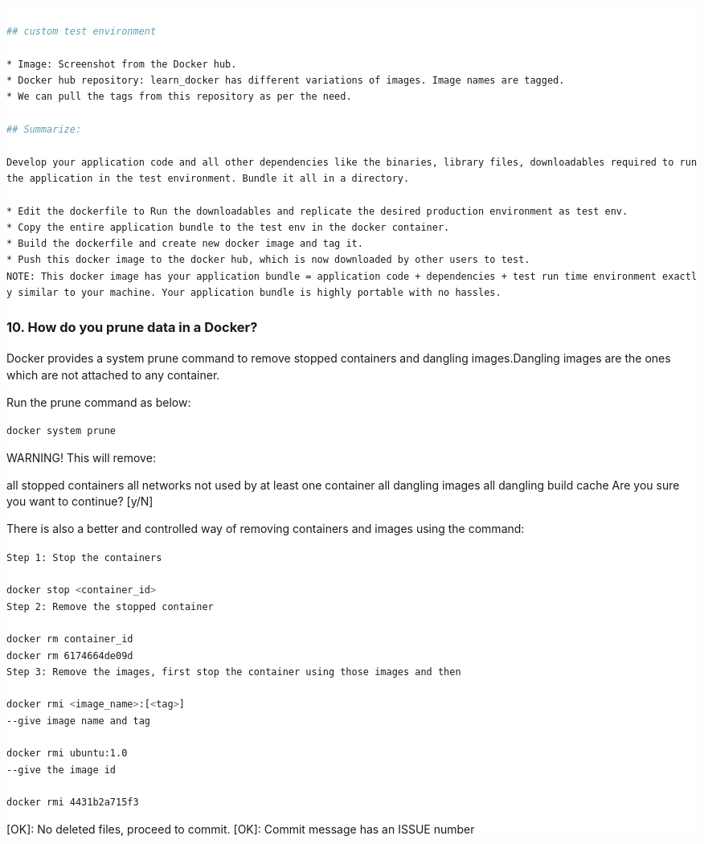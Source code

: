 ```sh

## custom test environment

* Image: Screenshot from the Docker hub.
* Docker hub repository: learn_docker has different variations of images. Image names are tagged.
* We can pull the tags from this repository as per the need.

## Summarize:

Develop your application code and all other dependencies like the binaries, library files, downloadables required to run the application in the test environment. Bundle it all in a directory.

* Edit the dockerfile to Run the downloadables and replicate the desired production environment as test env.
* Copy the entire application bundle to the test env in the docker container.
* Build the dockerfile and create new docker image and tag it.
* Push this docker image to the docker hub, which is now downloaded by other users to test.
NOTE: This docker image has your application bundle = application code + dependencies + test run time environment exactly similar to your machine. Your application bundle is highly portable with no hassles.
```
### 10. How do you prune data in a Docker?

Docker provides a system prune command to remove stopped containers and dangling images.Dangling images are the ones which are not attached to any container.

Run the prune command as below:

`docker system prune`

WARNING! This will remove:

all stopped containers
all networks not used by at least one container
all dangling images
all dangling build cache
Are you sure you want to continue? [y/N]

There is also a better and controlled way of removing containers and images using the command:
```sh
Step 1: Stop the containers

docker stop <container_id>
Step 2: Remove the stopped container

docker rm container_id
docker rm 6174664de09d
Step 3: Remove the images, first stop the container using those images and then

docker rmi <image_name>:[<tag>]
--give image name and tag

docker rmi ubuntu:1.0
--give the image id

docker rmi 4431b2a715f3
```


[OK]: No deleted files, proceed to commit.
[OK]: Commit message has an ISSUE number